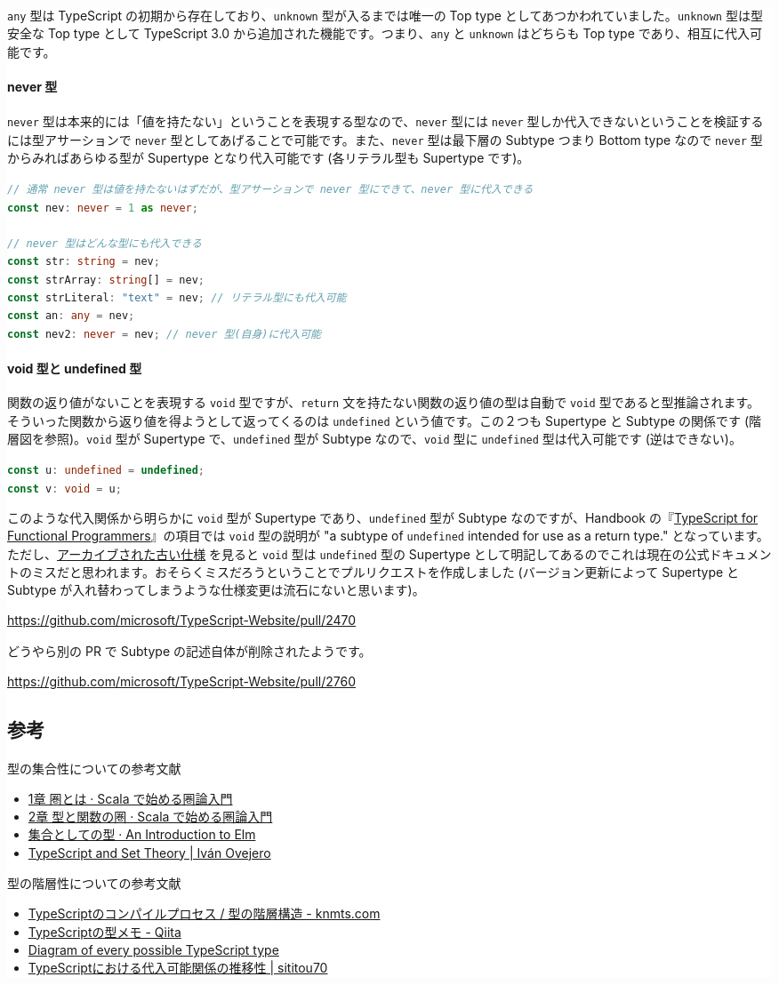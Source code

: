 `any` 型は TypeScript の初期から存在しており、`unknown` 型が入るまでは唯一の Top type としてあつかわれていました。`unknown` 型は型安全な Top type として TypeScript 3.0 から追加された機能です。つまり、`any` と `unknown` はどちらも Top type であり、相互に代入可能です。

#### never 型

`never` 型は本来的には「値を持たない」ということを表現する型なので、`never` 型には `never` 型しか代入できないということを検証するには型アサーションで `never` 型としてあげることで可能です。また、`never` 型は最下層の Subtype つまり Bottom type なので `never` 型からみればあらゆる型が Supertype となり代入可能です (各リテラル型も Supertype です)。

```ts
// 通常 never 型は値を持たないはずだが、型アサーションで never 型にできて、never 型に代入できる
const nev: never = 1 as never;

// never 型はどんな型にも代入できる
const str: string = nev;
const strArray: string[] = nev;
const strLiteral: "text" = nev; // リテラル型にも代入可能
const an: any = nev;
const nev2: never = nev; // never 型(自身)に代入可能
```

#### void 型と undefined 型

関数の返り値がないことを表現する `void` 型ですが、`return` 文を持たない関数の返り値の型は自動で `void` 型であると型推論されます。そういった関数から返り値を得ようとして返ってくるのは `undefined` という値です。この２つも Supertype と Subtype の関係です (階層図を参照)。`void` 型が Supertype で、`undefined` 型が Subtype なので、`void` 型に `undefined` 型は代入可能です (逆はできない)。

```ts
const u: undefined = undefined;
const v: void = u;
```

このような代入関係から明らかに `void` 型が Supertype であり、`undefined` 型が Subtype なのですが、Handbook の『[TypeScript for Functional Programmers](https://www.typescriptlang.org/docs/handbook/typescript-in-5-minutes-func.html#other-important-typescript-types)』の項目では `void` 型の説明が "a subtype of `undefined` intended for use as a return type." となっています。ただし、[アーカイブされた古い仕様](https://github.com/microsoft/TypeScript/blob/main/doc/spec-ARCHIVED.md#325-the-void-type) を見ると `void` 型は `undefined` 型の Supertype として明記してあるのでこれは現在の公式ドキュメントのミスだと思われます。おそらくミスだろうということでプルリクエストを作成しました (バージョン更新によって Supertype と Subtype が入れ替わってしまうような仕様変更は流石にないと思います)。

https://github.com/microsoft/TypeScript-Website/pull/2470

どうやら別の PR で Subtype の記述自体が削除されたようです。

https://github.com/microsoft/TypeScript-Website/pull/2760

## 参考

型の集合性についての参考文献
- [1章 圏とは · Scala で始める圏論入門](https://criceta.com/category-theory-with-scala/01_Category.html)
- [2章 型と関数の圏 · Scala で始める圏論入門](https://criceta.com/category-theory-with-scala/02_Types_and_functions.html)
- [集合としての型 · An Introduction to Elm](https://guide.elm-lang.jp/appendix/types_as_sets.html)
- [TypeScript and Set Theory | Iván Ovejero](https://ivov.dev/notes/typescript-and-set-theory)

型の階層性についての参考文献
- [TypeScriptのコンパイルプロセス / 型の階層構造 - knmts.com](https://knmts.com/as-a-engineer-52/)
- [TypeScriptの型メモ - Qiita](https://qiita.com/dico_leque/items/06ac5837b7a333c5c8da)
- [Diagram of every possible TypeScript type](https://gist.github.com/laughinghan/31e02b3f3b79a4b1d58138beff1a2a89)
- [TypeScriptにおける代入可能関係の推移性 | sititou70](https://sititou70.github.io/TypeScript%E3%81%AB%E3%81%8A%E3%81%91%E3%82%8B%E4%BB%A3%E5%85%A5%E5%8F%AF%E8%83%BD%E9%96%A2%E4%BF%82%E3%81%AE%E6%8E%A8%E7%A7%BB%E6%80%A7/)
